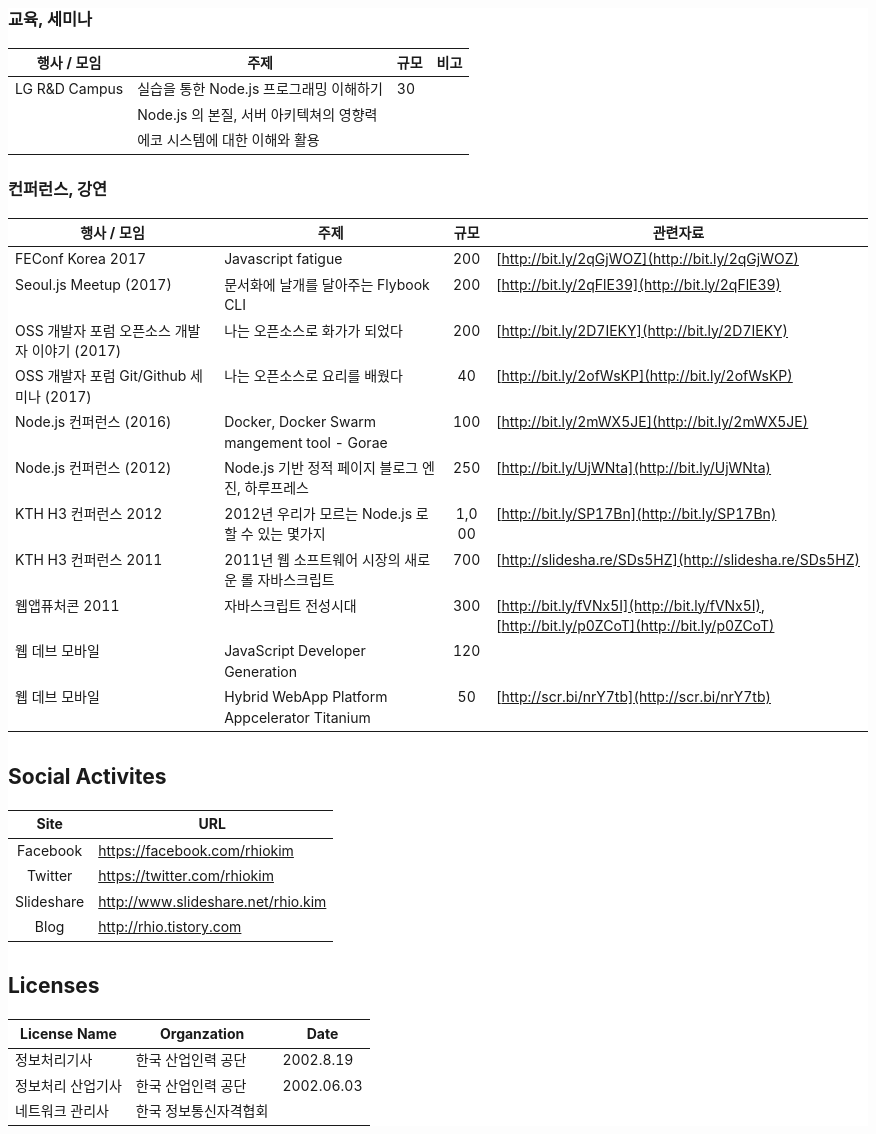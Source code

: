 ### 교육, 세미나

| 행사 / 모임     |   주제                             |  규모       | 비고 |
|---------------|----------------------------------|------------|-----|
| LG R&D Campus | 실습을 통한 Node.js 프로그래밍 이해하기  | 30         | |
|               | Node.js 의 본질, 서버 아키텍쳐의 영향력  |            | |
|               | 에코 시스템에 대한 이해와 활용           |            | |

### 컨퍼런스, 강연

| 행사 / 모임        |   주제                                    |  규모   | 관련자료
|----------------|------------------------------------------|:------:|--------------
| FEConf Korea 2017 | Javascript fatigue | 200    | [http://bit.ly/2qGjWOZ](http://bit.ly/2qGjWOZ)
| Seoul.js Meetup (2017) | 문서화에 날개를 달아주는 Flybook CLI | 200    | [http://bit.ly/2qFlE39](http://bit.ly/2qFlE39)
| OSS 개발자 포럼 오픈소스 개발자 이야기 (2017) | 나는 오픈소스로 화가가 되었다 | 200    | [http://bit.ly/2D7IEKY](http://bit.ly/2D7IEKY)
| OSS 개발자 포럼 Git/Github 세미나 (2017) | 나는 오픈소스로 요리를 배웠다   | 40    | [http://bit.ly/2ofWsKP](http://bit.ly/2ofWsKP)
| Node.js 컨퍼런스 (2016) | Docker, Docker Swarm mangement tool - Gorae   | 100    | [http://bit.ly/2mWX5JE](http://bit.ly/2mWX5JE)
| Node.js 컨퍼런스 (2012) | Node.js 기반 정적 페이지 블로그 엔진, 하루프레스   | 250    | [http://bit.ly/UjWNta](http://bit.ly/UjWNta)
| KTH H3 컨퍼런스 2012 | 2012년 우리가 모르는 Node.js 로 할 수 있는 몇가지 | 1,000  | [http://bit.ly/SP17Bn](http://bit.ly/SP17Bn)
| KTH H3 컨퍼런스 2011 | 2011년 웹 소프트웨어 시장의 새로운 롤 자바스크립트   | 700     | [http://slidesha.re/SDs5HZ](http://slidesha.re/SDs5HZ)
| 웹앱퓨처콘 2011    | 자바스크립트 전성시대                          | 300     | [http://bit.ly/fVNx5I](http://bit.ly/fVNx5I), [http://bit.ly/p0ZCoT](http://bit.ly/p0ZCoT)
| 웹 데브 모바일      | JavaScript Developer Generation          | 120     |
| 웹 데브 모바일      | Hybrid WebApp Platform Appcelerator Titanium | 50  | [http://scr.bi/nrY7tb](http://scr.bi/nrY7tb)

## Social Activites

| Site       | URL |
|:----------:|------------------------------------|
| Facebook   | https://facebook.com/rhiokim |
| Twitter    | https://twitter.com/rhiokim |
| Slideshare | http://www.slideshare.net/rhio.kim |
| Blog       | http://rhio.tistory.com |

## Licenses

| License Name |  Organzation | Date |
|--------------|-------------|---------|
| 정보처리기사    | 한국 산업인력 공단 | 2002.8.19 |
| 정보처리 산업기사 | 한국 산업인력 공단 | 2002.06.03 |
| 네트워크 관리사  | 한국 정보통신자격협회 | |
